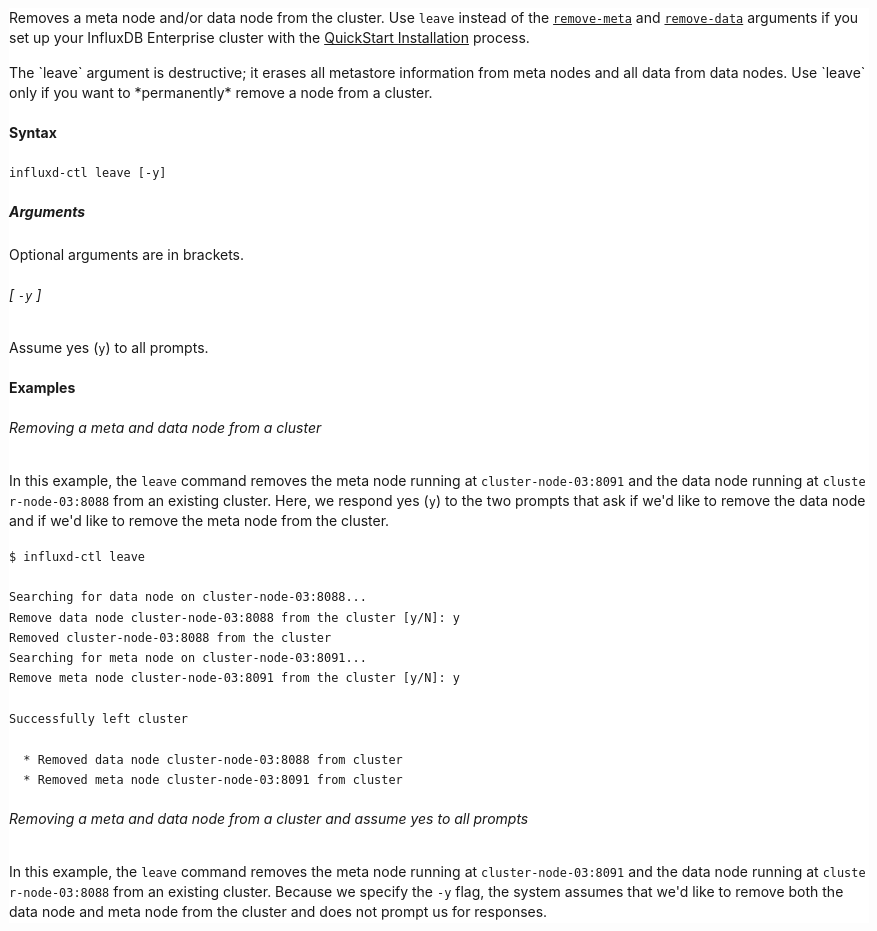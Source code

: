 Removes a meta node and/or data node from the cluster.
Use `leave` instead of the [`remove-meta`](#remove-meta) and [`remove-data`](#remove-data) arguments if you set up your InfluxDB Enterprise cluster with the [QuickStart Installation](/enterprise_influxdb/v1.6/quickstart_installation/cluster_installation/) process.

<dt>The `leave` argument is destructive; it erases all metastore information from meta nodes and all data from data nodes.
Use `leave` only if you want to *permanently* remove a node from a cluster.
</dt>

#### Syntax

```
influxd-ctl leave [-y]
```

##### Arguments

Optional arguments are in brackets.

###### [ `-y` ]

Assume yes (`y`) to all prompts.

#### Examples

###### Removing a meta and data node from a cluster

In this example, the `leave` command removes the meta node running at `cluster-node-03:8091` and the data node running at `cluster-node-03:8088` from an existing cluster.
Here, we respond yes (`y`) to the two prompts that ask if we'd like to remove the data node and if we'd like to remove the meta node from the cluster.

```
$ influxd-ctl leave

Searching for data node on cluster-node-03:8088...
Remove data node cluster-node-03:8088 from the cluster [y/N]: y
Removed cluster-node-03:8088 from the cluster
Searching for meta node on cluster-node-03:8091...
Remove meta node cluster-node-03:8091 from the cluster [y/N]: y

Successfully left cluster

  * Removed data node cluster-node-03:8088 from cluster
  * Removed meta node cluster-node-03:8091 from cluster
```

###### Removing a meta and data node from a cluster and assume yes to all prompts

In this example, the `leave` command removes the meta node running at `cluster-node-03:8091` and the data node running at `cluster-node-03:8088` from an existing cluster.
Because we specify the `-y` flag, the system assumes that we'd like to remove both the data node and meta node from the cluster and does not prompt us for responses.
